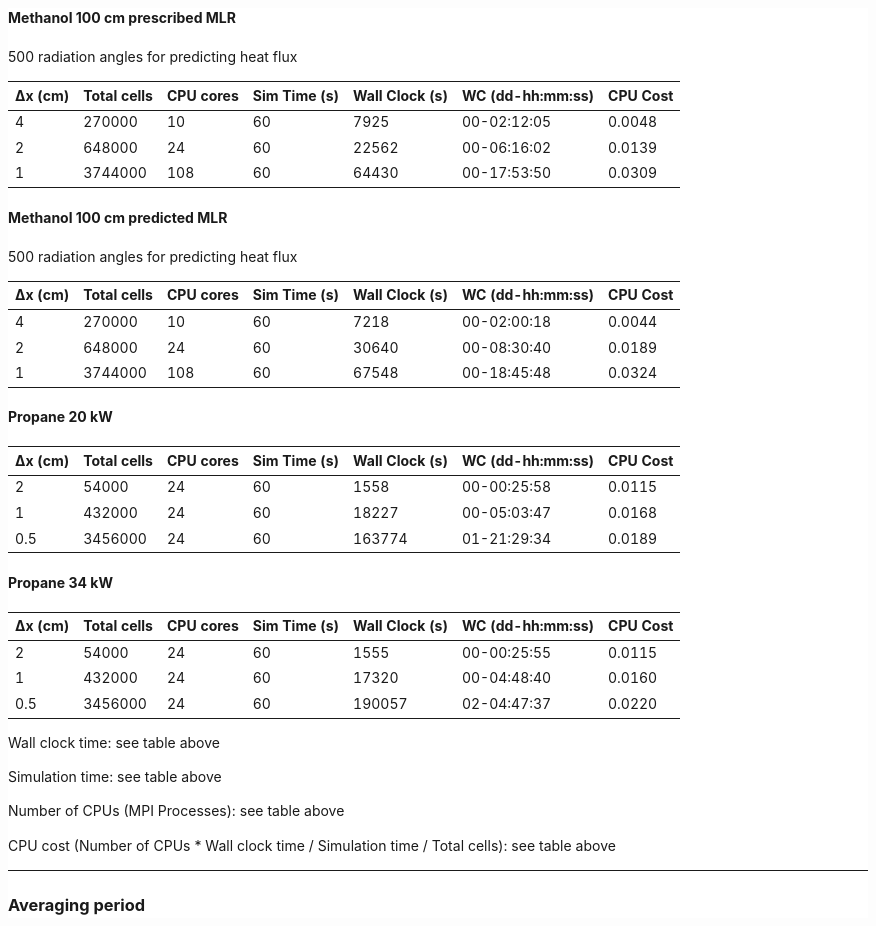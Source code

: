 #### Methanol 100 cm prescribed MLR

500 radiation angles for predicting heat flux

| ∆x (cm) | Total cells | CPU cores | Sim Time (s) | Wall Clock (s) | WC (dd-hh:mm:ss) | CPU Cost |
| :-------| :-----------| :-------- | :----------- | :------------- | :--------------- | :------- |
| 4       | 270000      | 10        | 60           | 7925           | 00-02:12:05      | 0.0048   |
| 2       | 648000      | 24        | 60           | 22562          | 00-06:16:02      | 0.0139   |
| 1       | 3744000     | 108       | 60           | 64430          | 00-17:53:50      | 0.0309   |

#### Methanol 100 cm predicted MLR

500 radiation angles for predicting heat flux

| ∆x (cm) | Total cells | CPU cores | Sim Time (s) | Wall Clock (s) | WC (dd-hh:mm:ss) | CPU Cost |
| :-------| :-----------| :-------- | :----------- | :------------- | :--------------- | :------- |
| 4       | 270000      | 10        | 60           | 7218           | 00-02:00:18      | 0.0044   |
| 2       | 648000      | 24        | 60           | 30640          | 00-08:30:40      | 0.0189   |
| 1       | 3744000     | 108       | 60           | 67548          | 00-18:45:48      | 0.0324   |

#### Propane 20 kW

| ∆x (cm) | Total cells | CPU cores | Sim Time (s) | Wall Clock (s) | WC (dd-hh:mm:ss) | CPU Cost |
| :-------| :-----------| :-------- | :----------- | :------------- | :--------------- | :------- |
| 2       | 54000       | 24        | 60           | 1558           | 00-00:25:58      | 0.0115   |
| 1       | 432000      | 24        | 60           | 18227          | 00-05:03:47      | 0.0168   |
| 0.5     | 3456000     | 24        | 60           | 163774         | 01-21:29:34      | 0.0189   |

#### Propane 34 kW

| ∆x (cm) | Total cells | CPU cores | Sim Time (s) | Wall Clock (s) | WC (dd-hh:mm:ss) | CPU Cost |
| :-------| :-----------| :-------- | :----------- | :------------- | :--------------- | :------- |
| 2       | 54000       | 24        | 60           | 1555           | 00-00:25:55      | 0.0115   |
| 1       | 432000      | 24        | 60           | 17320          | 00-04:48:40      | 0.0160   |
| 0.5     | 3456000     | 24        | 60           | 190057         | 02-04:47:37      | 0.0220   |

Wall clock time: see table above

Simulation time: see table above

Number of CPUs (MPI Processes): see table above

CPU cost (Number of CPUs * Wall clock time / Simulation time / Total cells): see table above

------------------

### Averaging period
